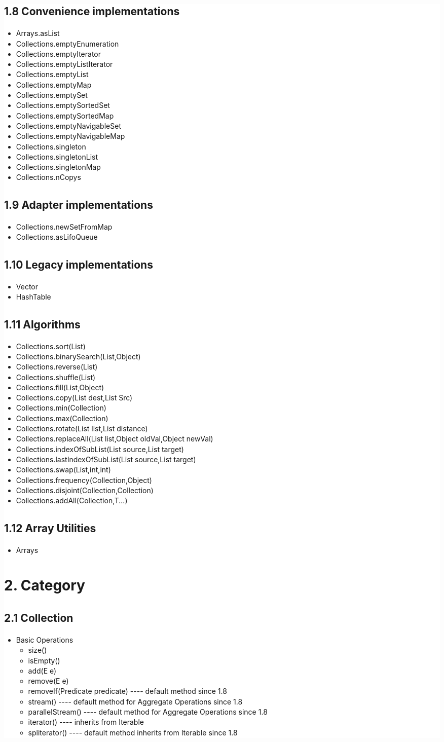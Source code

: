 ## 1.8 Convenience implementations
- Arrays.asList
- Collections.emptyEnumeration
- Collections.emptyIterator
- Collections.emptyListIterator
- Collections.emptyList
- Collections.emptyMap
- Collections.emptySet
- Collections.emptySortedSet
- Collections.emptySortedMap
- Collections.emptyNavigableSet
- Collections.emptyNavigableMap
- Collections.singleton
- Collections.singletonList
- Collections.singletonMap
- Collections.nCopys

## 1.9 Adapter implementations
- Collections.newSetFromMap
- Collections.asLifoQueue

## 1.10 Legacy implementations
- Vector
- HashTable

## 1.11 Algorithms
- Collections.sort(List)
- Collections.binarySearch(List,Object)
- Collections.reverse(List)
- Collections.shuffle(List)
- Collections.fill(List,Object)
- Collections.copy(List dest,List Src)
- Collections.min(Collection)
- Collections.max(Collection)
- Collections.rotate(List list,List distance)
- Collections.replaceAll(List list,Object oldVal,Object newVal)
- Collections.indexOfSubList(List source,List target)
- Collections.lastIndexOfSubList(List source,List target)
- Collections.swap(List,int,int)
- Collections.frequency(Collection,Object)
- Collections.disjoint(Collection,Collection)
- Collections.addAll(Collection,T...)

## 1.12 Array Utilities
- Arrays

# 2. Category
## 2.1 Collection
- Basic Operations
  - size()
  - isEmpty()
  - add(E e)
  - remove(E e)
  - removeIf(Predicate predicate)  ---- default method since 1.8
  - stream()  ---- default method for Aggregate Operations since 1.8
  - parallelStream()  ---- default method for Aggregate Operations since 1.8
  - iterator()  ---- inherits from Iterable
  - spliterator()  ---- default method inherits from Iterable since 1.8